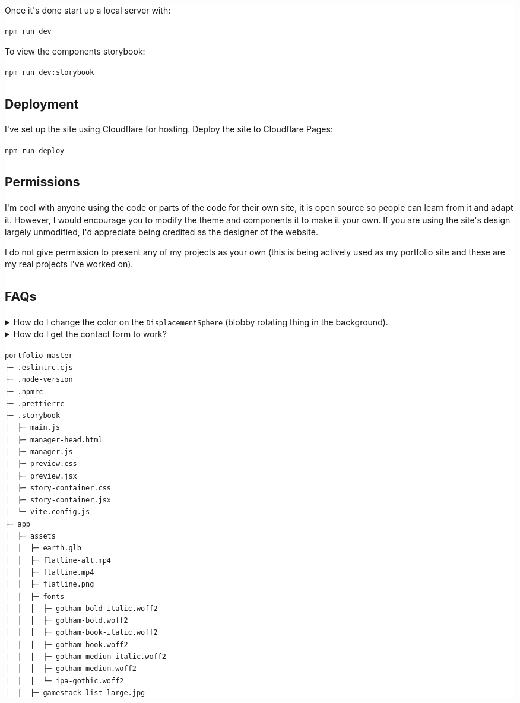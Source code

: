 Once it's done start up a local server with:

```bash
npm run dev
```

To view the components storybook:

```bash
npm run dev:storybook
```

## Deployment

I've set up the site using Cloudflare for hosting. Deploy the site to Cloudflare Pages:

```bash
npm run deploy
```

## Permissions

I'm cool with anyone using the code or parts of the code for their own site, it is open source so people can learn from it and adapt it. However, I would encourage you to modify the theme and components it to make it your own. If you are using the site's design largely unmodified, I'd appreciate being credited as the designer of the website.

I do not give permission to present any of my projects as your own (this is being actively used as my portfolio site and these are my real projects I've worked on).

## FAQs

<details><summary>How do I change the color on the <code>DisplacementSphere</code> (blobby rotating thing in the background).</summary></details>

<details><summary>How do I get the contact form to work?</summary></details>

```
portfolio-master
├─ .eslintrc.cjs
├─ .node-version
├─ .npmrc
├─ .prettierrc
├─ .storybook
│  ├─ main.js
│  ├─ manager-head.html
│  ├─ manager.js
│  ├─ preview.css
│  ├─ preview.jsx
│  ├─ story-container.css
│  ├─ story-container.jsx
│  └─ vite.config.js
├─ app
│  ├─ assets
│  │  ├─ earth.glb
│  │  ├─ flatline-alt.mp4
│  │  ├─ flatline.mp4
│  │  ├─ flatline.png
│  │  ├─ fonts
│  │  │  ├─ gotham-bold-italic.woff2
│  │  │  ├─ gotham-bold.woff2
│  │  │  ├─ gotham-book-italic.woff2
│  │  │  ├─ gotham-book.woff2
│  │  │  ├─ gotham-medium-italic.woff2
│  │  │  ├─ gotham-medium.woff2
│  │  │  └─ ipa-gothic.woff2
│  │  ├─ gamestack-list-large.jpg
```
